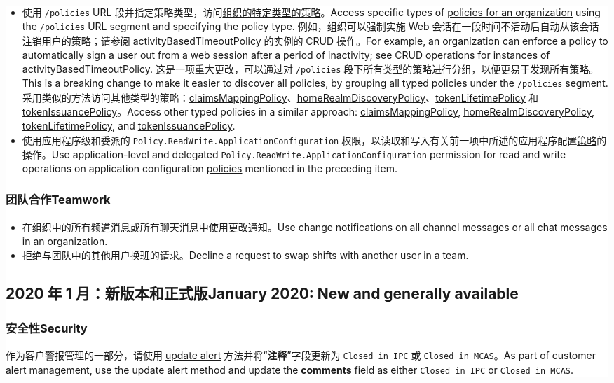 - <span data-ttu-id="bdc39-232">使用 `/policies` URL 段并指定策略类型，访问[组织的特定类型的策略](/graph/api/resources/policy-overview?view=graph-rest-beta)。</span><span class="sxs-lookup"><span data-stu-id="bdc39-232">Access specific types of [policies for an organization](/graph/api/resources/policy-overview?view=graph-rest-beta) using the `/policies` URL segment and specifying the policy type.</span></span> <span data-ttu-id="bdc39-233">例如，组织可以强制实施 Web 会话在一段时间不活动后自动从该会话注销用户的策略；请参阅 [activityBasedTimeoutPolicy](/graph/api/resources/activitybasedtimeoutpolicy?view=graph-rest-beta) 的实例的 CRUD 操作。</span><span class="sxs-lookup"><span data-stu-id="bdc39-233">For example, an organization can enforce a policy to automatically sign a user out from a web session after a period of inactivity; see CRUD operations for instances of [activityBasedTimeoutPolicy](/graph/api/resources/activitybasedtimeoutpolicy?view=graph-rest-beta).</span></span> <span data-ttu-id="bdc39-234">这是一项[重大更改](https://developer.microsoft.com/identity/blogs/breaking-changes-policy-api-microsoft-graph-beta/)，可以通过对 `/policies` 段下所有类型的策略进行分组，以便更易于发现所有策略。</span><span class="sxs-lookup"><span data-stu-id="bdc39-234">This is a [breaking change](https://developer.microsoft.com/identity/blogs/breaking-changes-policy-api-microsoft-graph-beta/) to make it easier to discover all policies, by grouping all typed policies under the `/policies` segment.</span></span> <span data-ttu-id="bdc39-235">采用类似的方法访问其他类型的策略：[claimsMappingPolicy](/graph/api/resources/claimsmappingpolicy?view=graph-rest-beta)、[homeRealmDiscoveryPolicy](/graph/api/resources/homerealmdiscoverypolicy?view=graph-rest-beta)、[tokenLifetimePolicy](/graph/api/resources/tokenlifetimepolicy?view=graph-rest-beta) 和 [tokenIssuancePolicy](/graph/api/resources/tokenissuancetimepolicy?view=graph-rest-beta)。</span><span class="sxs-lookup"><span data-stu-id="bdc39-235">Access other typed policies in a similar approach: [claimsMappingPolicy](/graph/api/resources/claimsmappingpolicy?view=graph-rest-beta), [homeRealmDiscoveryPolicy](/graph/api/resources/homerealmdiscoverypolicy?view=graph-rest-beta), [tokenLifetimePolicy](/graph/api/resources/tokenlifetimepolicy?view=graph-rest-beta), and [tokenIssuancePolicy](/graph/api/resources/tokenissuancetimepolicy?view=graph-rest-beta).</span></span> 
- <span data-ttu-id="bdc39-236">使用应用程序级和委派的 `Policy.ReadWrite.ApplicationConfiguration` 权限，以读取和写入有关前一项中所述的应用程序配置[策略](/graph/api/resources/policy-overview?view=graph-rest-beta)的操作。</span><span class="sxs-lookup"><span data-stu-id="bdc39-236">Use application-level and delegated `Policy.ReadWrite.ApplicationConfiguration` permission for read and write operations on application configuration [policies](/graph/api/resources/policy-overview?view=graph-rest-beta) mentioned in the preceding item.</span></span>

### <a name="teamwork"></a><span data-ttu-id="bdc39-237">团队合作</span><span class="sxs-lookup"><span data-stu-id="bdc39-237">Teamwork</span></span>
- <span data-ttu-id="bdc39-238">在组织中的所有频道消息或所有聊天消息中使用[更改通知](/graph/api/resources/webhooks?view=graph-rest-beta)。</span><span class="sxs-lookup"><span data-stu-id="bdc39-238">Use [change notifications](/graph/api/resources/webhooks?view=graph-rest-beta) on all channel messages or all chat messages in an organization.</span></span>
- <span data-ttu-id="bdc39-239">[拒绝](/graph/api/swapshiftschangerequest-decline?view=graph-rest-beta)与[团队](/graph/api/resources/team?view=graph-rest-beta)中的其他用户[换班的请求](/graph/api/resources/swapshiftschangerequest?view=graph-rest-beta)。</span><span class="sxs-lookup"><span data-stu-id="bdc39-239">[Decline](/graph/api/swapshiftschangerequest-decline?view=graph-rest-beta) a [request to swap shifts](/graph/api/resources/swapshiftschangerequest?view=graph-rest-beta) with another user in a [team](/graph/api/resources/team?view=graph-rest-beta).</span></span>

## <a name="january-2020-new-and-generally-available"></a><span data-ttu-id="bdc39-240">2020 年 1 月：新版本和正式版</span><span class="sxs-lookup"><span data-stu-id="bdc39-240">January 2020: New and generally available</span></span>

### <a name="security"></a><span data-ttu-id="bdc39-241">安全性</span><span class="sxs-lookup"><span data-stu-id="bdc39-241">Security</span></span>
<span data-ttu-id="bdc39-242">作为客户警报管理的一部分，请使用 [update alert](/graph/api/alert-update?view=graph-rest-1.0) 方法并将“**注释**”字段更新为 `Closed in IPC` 或 `Closed in MCAS`。</span><span class="sxs-lookup"><span data-stu-id="bdc39-242">As part of customer alert management, use the [update alert](/graph/api/alert-update?view=graph-rest-1.0) method and update the **comments** field as either `Closed in IPC` or `Closed in MCAS`.</span></span>
